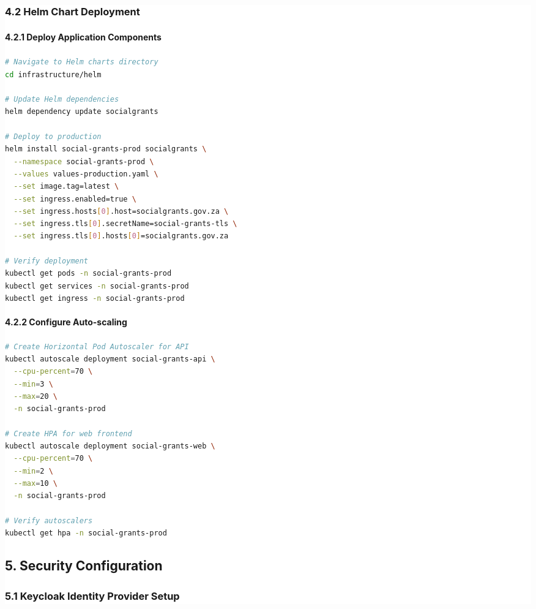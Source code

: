 ### 4.2 Helm Chart Deployment

#### 4.2.1 Deploy Application Components

```bash
# Navigate to Helm charts directory
cd infrastructure/helm

# Update Helm dependencies
helm dependency update socialgrants

# Deploy to production
helm install social-grants-prod socialgrants \
  --namespace social-grants-prod \
  --values values-production.yaml \
  --set image.tag=latest \
  --set ingress.enabled=true \
  --set ingress.hosts[0].host=socialgrants.gov.za \
  --set ingress.tls[0].secretName=social-grants-tls \
  --set ingress.tls[0].hosts[0]=socialgrants.gov.za

# Verify deployment
kubectl get pods -n social-grants-prod
kubectl get services -n social-grants-prod
kubectl get ingress -n social-grants-prod
```

#### 4.2.2 Configure Auto-scaling

```bash
# Create Horizontal Pod Autoscaler for API
kubectl autoscale deployment social-grants-api \
  --cpu-percent=70 \
  --min=3 \
  --max=20 \
  -n social-grants-prod

# Create HPA for web frontend
kubectl autoscale deployment social-grants-web \
  --cpu-percent=70 \
  --min=2 \
  --max=10 \
  -n social-grants-prod

# Verify autoscalers
kubectl get hpa -n social-grants-prod
```

## 5. Security Configuration

### 5.1 Keycloak Identity Provider Setup
